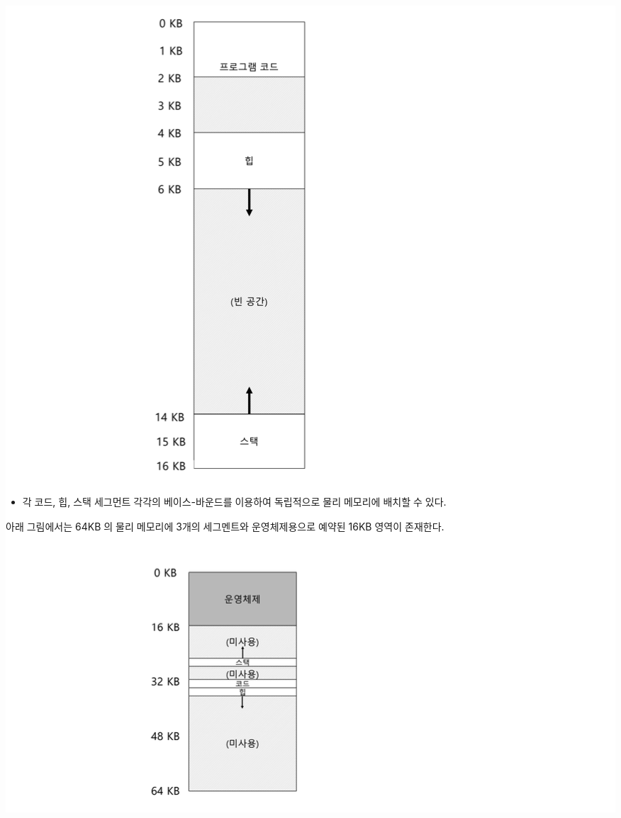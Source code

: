 ![Figure 16.1](assets/figure_16-1.png)

- 각 코드, 힙, 스택 세그먼트 각각의 베이스-바운드를 이용하여 독립적으로 물리 메모리에 배치할 수 있다.

아래 그림에서는 64KB 의 물리 메모리에 3개의 세그멘트와 운영체제용으로 예약된 16KB 영역이 존재한다.

![Figure 16.2](assets/figure_16-2.png)

